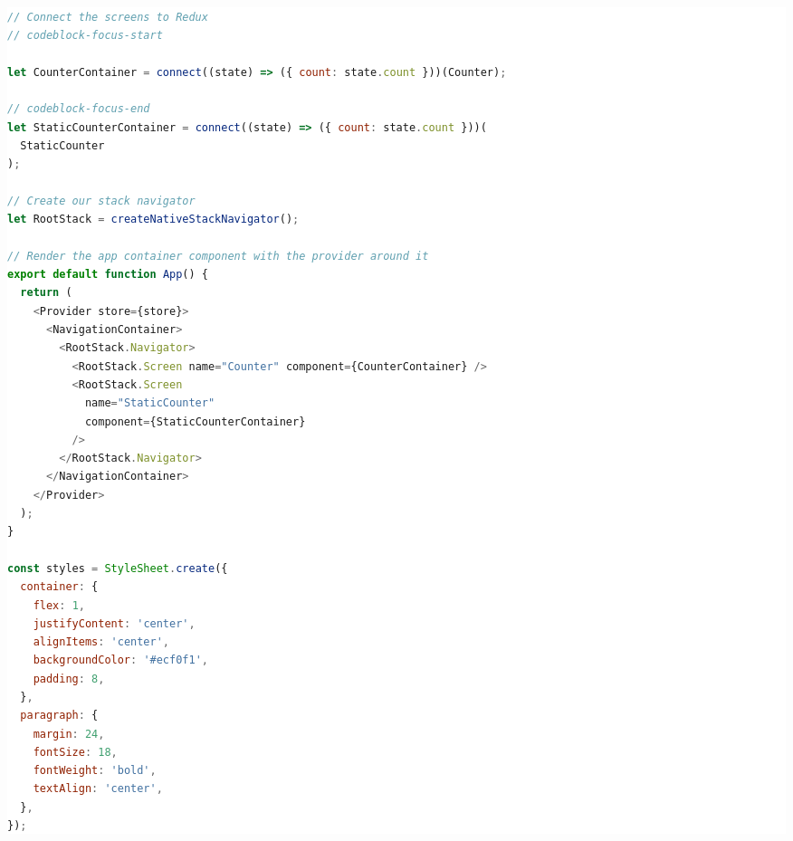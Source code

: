 ```js name="Counter with Redux and React Navigation" snack version=7
// Connect the screens to Redux
// codeblock-focus-start

let CounterContainer = connect((state) => ({ count: state.count }))(Counter);

// codeblock-focus-end
let StaticCounterContainer = connect((state) => ({ count: state.count }))(
  StaticCounter
);

// Create our stack navigator
let RootStack = createNativeStackNavigator();

// Render the app container component with the provider around it
export default function App() {
  return (
    <Provider store={store}>
      <NavigationContainer>
        <RootStack.Navigator>
          <RootStack.Screen name="Counter" component={CounterContainer} />
          <RootStack.Screen
            name="StaticCounter"
            component={StaticCounterContainer}
          />
        </RootStack.Navigator>
      </NavigationContainer>
    </Provider>
  );
}

const styles = StyleSheet.create({
  container: {
    flex: 1,
    justifyContent: 'center',
    alignItems: 'center',
    backgroundColor: '#ecf0f1',
    padding: 8,
  },
  paragraph: {
    margin: 24,
    fontSize: 18,
    fontWeight: 'bold',
    textAlign: 'center',
  },
});
```

</TabItem>
</Tabs>

<Tabs groupId="config" queryString="config">
<TabItem value="static" label="Static">
